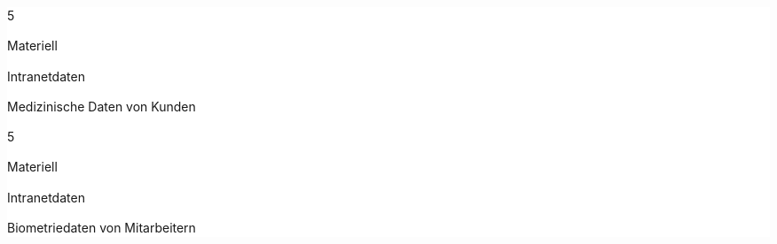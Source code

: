 </td>

<td style="border:1px solid black;">


5

</td>

</tr>

<tr>

<td style="border:1px solid black;">


Materiell

</td>

<td style="border:1px solid black;">


Intranetdaten

</td>

<td style="border:1px solid black;">


Medizinische Daten von Kunden

</td>

<td style="border:1px solid black;">


5

</td>

</tr>

<tr>

<td style="border:1px solid black;">


Materiell

</td>

<td style="border:1px solid black;">


Intranetdaten

</td>

<td style="border:1px solid black;">


Biometriedaten von Mitarbeitern

</td>

<td style="border:1px solid black;">
